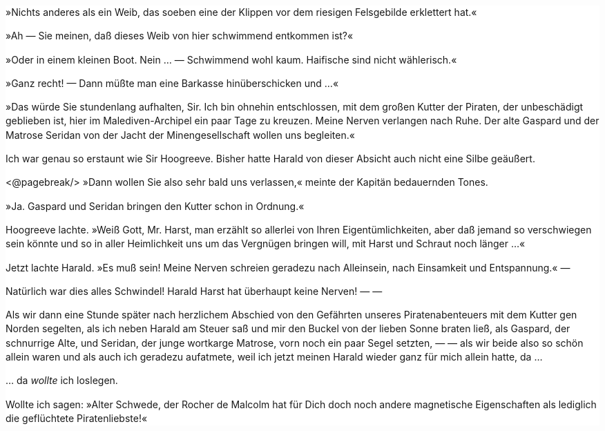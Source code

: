 »Nichts anderes als ein Weib, das soeben eine der
Klippen vor dem riesigen Felsgebilde erklettert hat.«

»Ah — Sie meinen, daß dieses Weib von hier schwimmend
entkommen ist?«

»Oder in einem kleinen Boot. Nein … — Schwimmend
wohl kaum. Haifische sind nicht wählerisch.«

»Ganz recht! — Dann müßte man eine Barkasse hinüberschicken
und …«

»Das würde Sie stundenlang aufhalten, Sir. Ich bin
ohnehin entschlossen, mit dem großen Kutter der Piraten, der
unbeschädigt geblieben ist, hier im Malediven-Archipel ein
paar Tage zu kreuzen. Meine Nerven verlangen nach Ruhe.
Der alte Gaspard und der Matrose Seridan von der Jacht
der Minengesellschaft wollen uns begleiten.«

Ich war genau so erstaunt wie Sir Hoogreeve. Bisher
hatte Harald von dieser Absicht auch nicht eine Silbe geäußert.

<@pagebreak/>
»Dann wollen Sie also sehr bald uns verlassen,« meinte
der Kapitän bedauernden Tones.

»Ja. Gaspard und Seridan bringen den Kutter schon
in Ordnung.«

Hoogreeve lachte. »Weiß Gott, Mr. Harst, man erzählt
so allerlei von Ihren Eigentümlichkeiten, aber daß jemand
so verschwiegen sein könnte und so in aller Heimlichkeit uns
um das Vergnügen bringen will, mit Harst und Schraut
noch länger …«

Jetzt lachte Harald. »Es muß sein! Meine Nerven
schreien geradezu nach Alleinsein, nach Einsamkeit und Entspannung.«
—

Natürlich war dies alles Schwindel! Harald Harst hat
überhaupt keine Nerven! — —

Als wir dann eine Stunde später nach herzlichem Abschied
von den Gefährten unseres Piratenabenteuers mit dem
Kutter gen Norden segelten, als ich neben Harald am Steuer
saß und mir den Buckel von der lieben Sonne braten ließ,
als Gaspard, der schnurrige Alte, und Seridan, der junge
wortkarge Matrose, vorn noch ein paar Segel setzten, — —
als wir beide also so schön allein waren und als auch ich
geradezu aufatmete, weil ich jetzt meinen Harald wieder ganz
für mich allein hatte, da …

… da *wollte* ich loslegen.

Wollte ich sagen: »Alter Schwede, der Rocher de Malcolm
hat für Dich doch noch andere magnetische Eigenschaften
als lediglich die geflüchtete Piratenliebste!«

